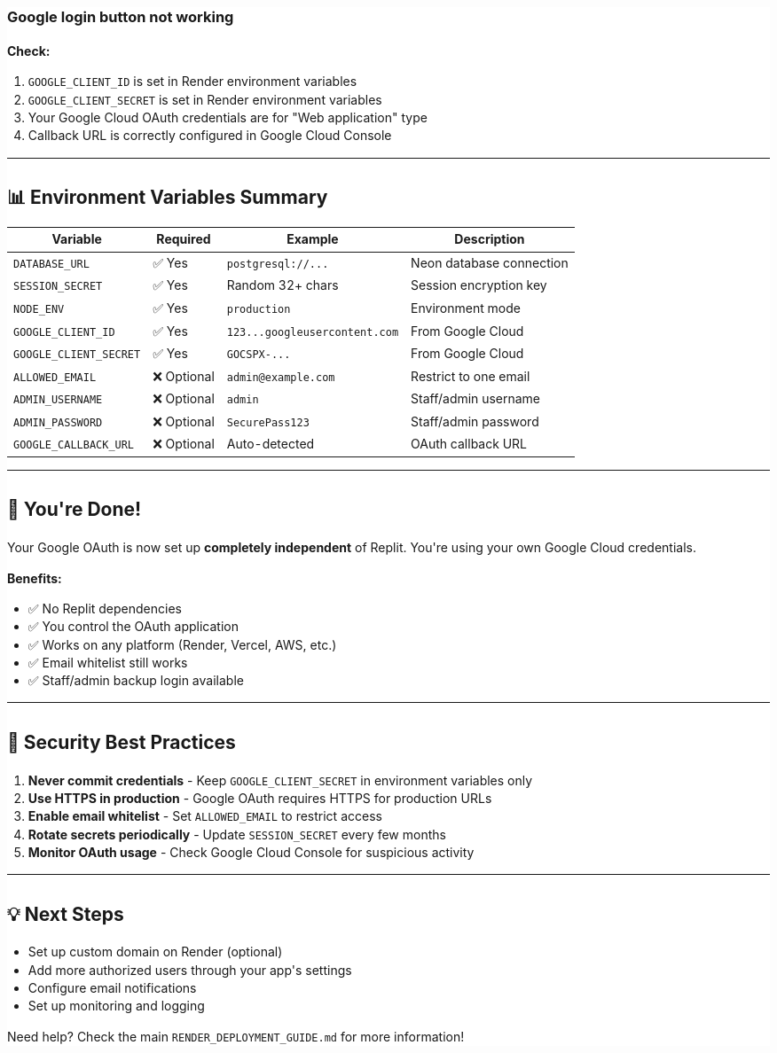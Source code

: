 ### Google login button not working
**Check:**
1. `GOOGLE_CLIENT_ID` is set in Render environment variables
2. `GOOGLE_CLIENT_SECRET` is set in Render environment variables
3. Your Google Cloud OAuth credentials are for "Web application" type
4. Callback URL is correctly configured in Google Cloud Console

---

## 📊 Environment Variables Summary

| Variable | Required | Example | Description |
|----------|----------|---------|-------------|
| `DATABASE_URL` | ✅ Yes | `postgresql://...` | Neon database connection |
| `SESSION_SECRET` | ✅ Yes | Random 32+ chars | Session encryption key |
| `NODE_ENV` | ✅ Yes | `production` | Environment mode |
| `GOOGLE_CLIENT_ID` | ✅ Yes | `123...googleusercontent.com` | From Google Cloud |
| `GOOGLE_CLIENT_SECRET` | ✅ Yes | `GOCSPX-...` | From Google Cloud |
| `ALLOWED_EMAIL` | ❌ Optional | `admin@example.com` | Restrict to one email |
| `ADMIN_USERNAME` | ❌ Optional | `admin` | Staff/admin username |
| `ADMIN_PASSWORD` | ❌ Optional | `SecurePass123` | Staff/admin password |
| `GOOGLE_CALLBACK_URL` | ❌ Optional | Auto-detected | OAuth callback URL |

---

## 🎉 You're Done!

Your Google OAuth is now set up **completely independent** of Replit. You're using your own Google Cloud credentials.

**Benefits:**
- ✅ No Replit dependencies
- ✅ You control the OAuth application
- ✅ Works on any platform (Render, Vercel, AWS, etc.)
- ✅ Email whitelist still works
- ✅ Staff/admin backup login available

---

## 🔐 Security Best Practices

1. **Never commit credentials** - Keep `GOOGLE_CLIENT_SECRET` in environment variables only
2. **Use HTTPS in production** - Google OAuth requires HTTPS for production URLs
3. **Enable email whitelist** - Set `ALLOWED_EMAIL` to restrict access
4. **Rotate secrets periodically** - Update `SESSION_SECRET` every few months
5. **Monitor OAuth usage** - Check Google Cloud Console for suspicious activity

---

## 💡 Next Steps

- Set up custom domain on Render (optional)
- Add more authorized users through your app's settings
- Configure email notifications
- Set up monitoring and logging

Need help? Check the main `RENDER_DEPLOYMENT_GUIDE.md` for more information!
